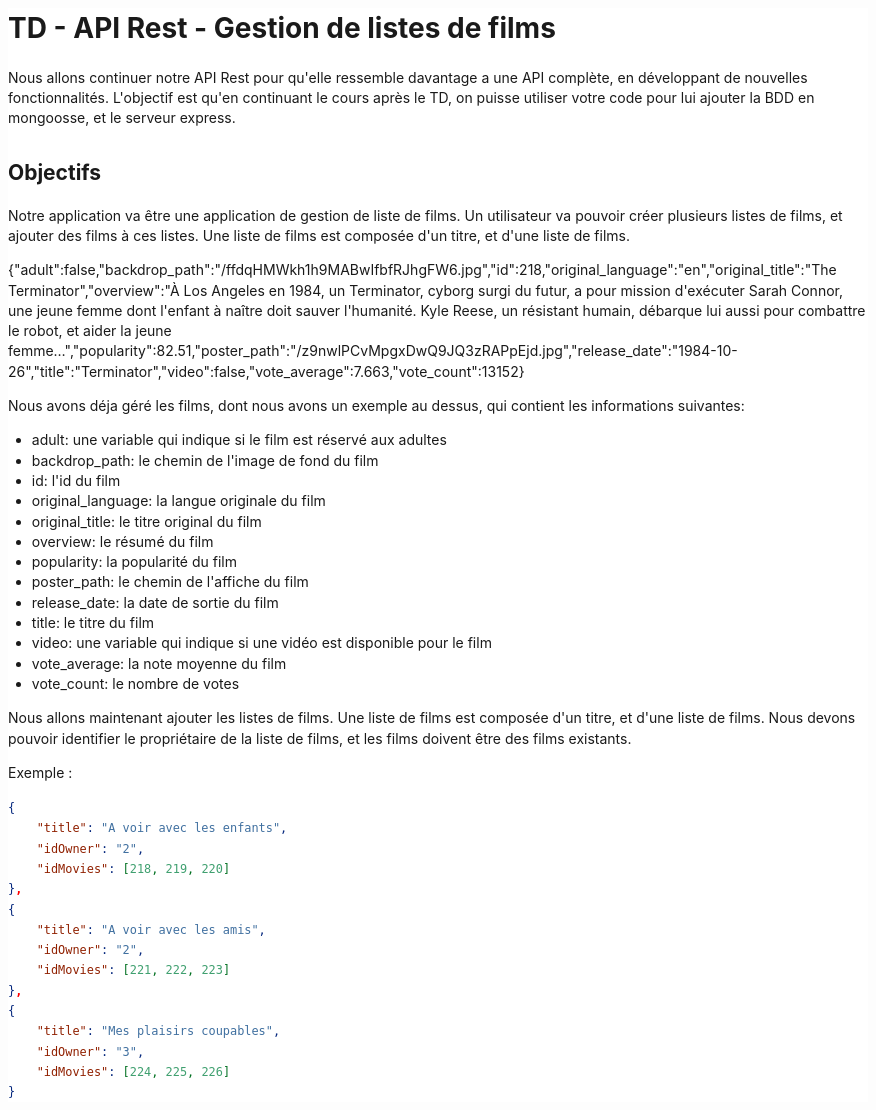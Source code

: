 # TD - API Rest - Gestion de listes de films

Nous allons continuer notre API Rest pour qu'elle ressemble davantage a une API complète, en développant de nouvelles fonctionnalités. L'objectif est qu'en continuant le cours après le TD, on puisse utiliser votre code pour lui ajouter la BDD en mongoosse, et le serveur express.

## Objectifs

Notre application va être une application de gestion de liste de films. Un utilisateur va pouvoir créer plusieurs listes de films, et ajouter des films à ces listes. Une liste de films est composée d'un titre, et d'une liste de films.

{"adult":false,"backdrop_path":"/ffdqHMWkh1h9MABwIfbfRJhgFW6.jpg","id":218,"original_language":"en","original_title":"The Terminator","overview":"À Los Angeles en 1984, un Terminator, cyborg surgi du futur, a pour mission d'exécuter Sarah Connor, une jeune femme dont l'enfant à naître doit sauver l'humanité. Kyle Reese, un résistant humain, débarque lui aussi pour combattre le robot, et aider la jeune femme…","popularity":82.51,"poster_path":"/z9nwlPCvMpgxDwQ9JQ3zRAPpEjd.jpg","release_date":"1984-10-26","title":"Terminator","video":false,"vote_average":7.663,"vote_count":13152}

Nous avons déja géré les films, dont nous avons un exemple au dessus, qui contient les informations suivantes:

-   adult: une variable qui indique si le film est réservé aux adultes
-   backdrop_path: le chemin de l'image de fond du film
-   id: l'id du film
-   original_language: la langue originale du film
-   original_title: le titre original du film
-   overview: le résumé du film
-   popularity: la popularité du film
-   poster_path: le chemin de l'affiche du film
-   release_date: la date de sortie du film
-   title: le titre du film
-   video: une variable qui indique si une vidéo est disponible pour le film
-   vote_average: la note moyenne du film
-   vote_count: le nombre de votes

Nous allons maintenant ajouter les listes de films. Une liste de films est composée d'un titre, et d'une liste de films. Nous devons pouvoir identifier le propriétaire de la liste de films, et les films doivent être des films existants.

Exemple :

```json
{
	"title": "A voir avec les enfants",
	"idOwner": "2",
	"idMovies": [218, 219, 220]
},
{
    "title": "A voir avec les amis",
    "idOwner": "2",
    "idMovies": [221, 222, 223]
},
{
    "title": "Mes plaisirs coupables",
    "idOwner": "3",
    "idMovies": [224, 225, 226]
}
```
